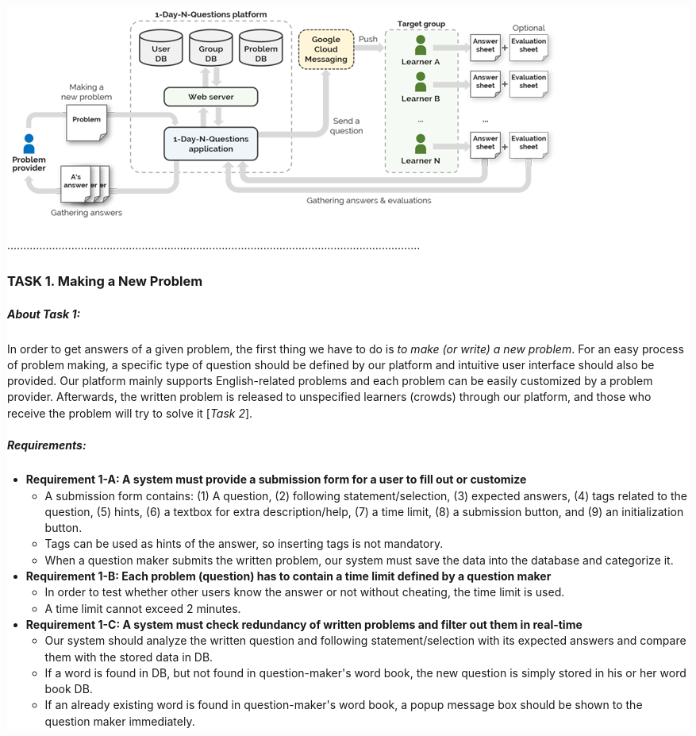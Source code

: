 ![](images/figure.png)


.................................................................................................................................

### TASK 1. Making a New Problem

##### About Task 1:

In order to get answers of a given problem, the first thing we have to do is *to make (or write) a new problem*. For an easy process of problem making, a specific type of question should be defined by our platform and intuitive user interface should also be provided. Our platform mainly supports English-related problems and each problem can be easily customized by a problem provider. Afterwards, the written problem is released to unspecified learners (crowds) through our platform, and those who receive the problem will try to solve it [*Task 2*]. 


##### Requirements:

+ **Requirement 1-A: A system must provide a submission form for a user to fill out or customize**
	+ A submission form contains: (1) A question, (2) following statement/selection, (3) expected answers, (4) tags related to the question, (5) hints, (6) a textbox for extra description/help, (7) a time limit, (8) a submission button, and (9) an initialization button.
	+ Tags can be used as hints of the answer, so inserting tags is not mandatory.
	+ When a question maker submits the written problem, our system must save the data into the database and categorize it.
+ **Requirement 1-B: Each problem (question) has to contain a time limit defined by a question maker**
	+ In order to test whether other users know the answer or not without cheating, the time limit is used. 
	+ A time limit cannot exceed 2 minutes.
+ **Requirement 1-C: A system must check redundancy of written problems and filter out them in real-time**
	+ Our system should analyze the written question and following statement/selection with its expected answers and compare them with the stored data in DB.
	+ If a word is found in DB, but not found in question-maker's word book, the new question is simply stored in his or her word book DB.
	+ If an already existing word is found in question-maker's word book, a popup message box should be shown to the question maker immediately.
